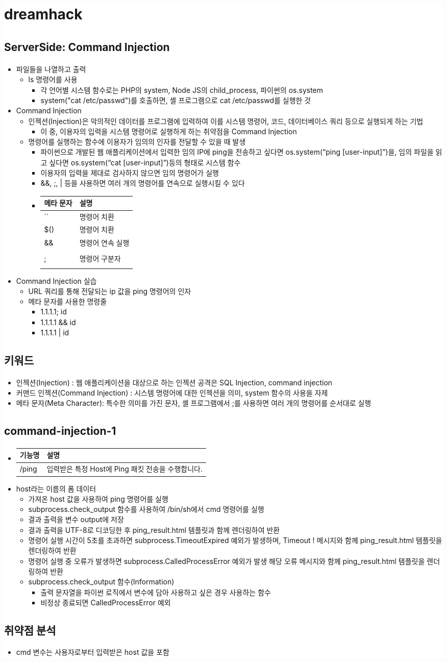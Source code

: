 # dreamhack

## ServerSide: Command Injection
-  파일들을 나열하고 출력
    - ls 명령어를 사용
        -  각 언어별 시스템 함수로는 PHP의 system, Node JS의 child_process, 파이썬의 os.system
        -  system("cat /etc/passwd")를 호출하면, 셸 프로그램으로 cat /etc/passwd를 실행한 것
- Command Injection
    - 인젝션(Injection)은 악의적인 데이터를 프로그램에 입력하여 이를 시스템 명령어, 코드, 데이터베이스 쿼리 등으로 실행되게 하는 기법
        - 이 중, 이용자의 입력을 시스템 명령어로 실행하게 하는 취약점을 Command Injection
    - 명령어를 실행하는 함수에 이용자가 임의의 인자를 전달할 수 있을 때 발생
        - 파이썬으로 개발된 웹 애플리케이션에서 입력한 임의 IP에 ping을 전송하고 싶다면 os.system(“ping [user-input]”)을, 임의 파일을 읽고 싶다면 os.system(“cat [user-input]”)등의 형태로 시스템 함수
        - 이용자의 입력을 제대로 검사하지 않으면 임의 명령어가 실행
        -  &&, ;, | 등을 사용하면 여러 개의 명령어를 연속으로 실행시킬 수 있다
        - |메타 문자|설명|
            |-|-|
            |``|명령어 치환|
            |$()|명령어 치환|
            |&&|명령어 연속 실행|
            ||||명령어 연속 실행|
            |;|명령어 구분자|
            |||파이프|
- Command Injection 실습
    - URL 쿼리를 통해 전달되는 ip 값을 ping 명령어의 인자
    - 메타 문자를 사용한 명령줄
        - 1.1.1.1; id
        - 1.1.1.1 && id
        - 1.1.1.1 | id
## 키워드
- 인젝션(Injection) : 웹 애플리케이션을 대상으로 하는 인젝션 공격은 SQL Injection, command injection
- 커맨드 인젝션(Command Injection) : 시스템 명령어에 대한 인젝션을 의미, system 함수의 사용을 자제
- 메타 문자(Meta Character): 특수한 의미를 가진 문자, 셸 프로그램에서 ;를 사용하면 여러 개의 명령어를 순서대로 실행

## command-injection-1
- |기능명|설명|
    |-|-|
    |/ping|입력받은 특정 Host에 Ping 패킷 전송을 수행합니다.|
- host라는 이름의 폼 데이터
    - 가져온 host 값을 사용하여 ping 명령어를 실행
    - subprocess.check_output 함수를 사용하여 /bin/sh에서 cmd 명령어를 실행
    - 결과 출력을 변수 output에 저장
    - 결과 출력을 UTF-8로 디코딩한 후 ping_result.html 템플릿과 함께 렌더링하여 반환
    - 명령어 실행 시간이 5초를 초과하면 subprocess.TimeoutExpired 예외가 발생하며, Timeout ! 메시지와 함께 ping_result.html 템플릿을 렌더링하여 반환
    - 명령어 실행 중 오류가 발생하면 subprocess.CalledProcessError 예외가 발생 해당 오류 메시지와 함께 ping_result.html 템플릿을 렌더링하여 반환
    - subprocess.check_output 함수(Information)
        - 출력 문자열을 파이썬 로직에서 변수에 담아 사용하고 싶은 경우 사용하는 함수
        - 비정상 종료되면 CalledProcessError 예외
## 취약점 분석
- cmd 변수는 사용자로부터 입력받은 host 값을 포함